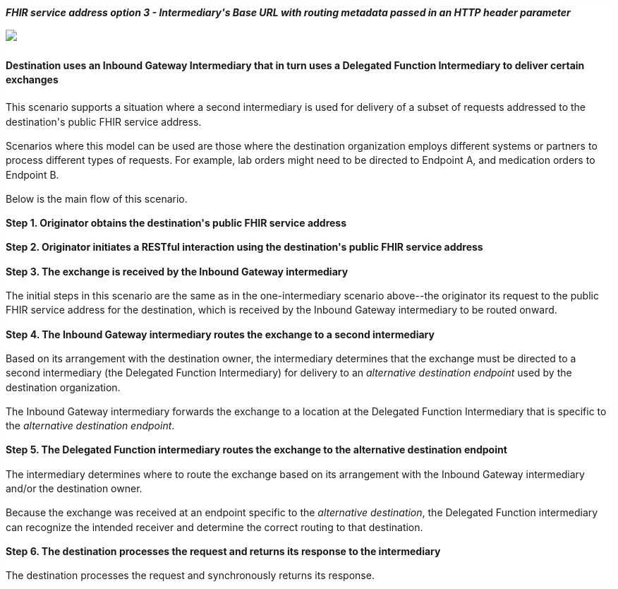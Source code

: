 
<p></p>

***FHIR service address option 3 - Intermediary's Base URL with routing metadata passed in an HTTP header parameter***

<div><p>
  <img src="uc-search-single-intermediary-int-url-header.png" style="float:none">  
    </p>
</div>


<p></p>

#### Destination uses an Inbound Gateway Intermediary that in turn uses a Delegated Function Intermediary to deliver certain exchanges

This scenario supports a situation where a second intermediary is used for delivery of a subset of requests addressed to the destination's public FHIR service address. 

Scenarios where this model can be used are those where the destination organization employs different systems or partners to  process different types of requests. For example, lab orders might need to be directed to Endpoint A, and medication orders to Endpoint B.

Below is the main flow of this scenario.

**Step 1. Originator obtains the destination's public FHIR service address**

**Step 2. Originator initiates a RESTful interaction using the destination's public FHIR service address**

**Step 3. The exchange is received by the Inbound Gateway intermediary**

The initial steps in this scenario are the same as in the one-intermediary scenario above--the originator its request to the public FHIR service address for the destination, which is received by the Inbound Gateway intermediary to be routed onward.

**Step 4. The Inbound Gateway intermediary routes the exchange to a second intermediary**

Based on its arrangement with the destination owner, the intermediary determines that the exchange must be directed to a second intermediary (the Delegated Function Intermediary) for delivery to an *alternative destination endpoint* used by the destination organization. 

The Inbound Gateway intermediary forwards the exchange to a location at the Delegated Function Intermediary that is specific to the *alternative destination endpoint*.

**Step 5. The Delegated Function intermediary routes the exchange to the alternative destination endpoint**

The intermediary determines where to route the exchange based on its arrangement with the Inbound Gateway intermediary and/or the destination owner. 

Because the exchange was received at an endpoint specific to the *alternative destination*, the Delegated Function intermediary can recognize the intended receiver and determine the correct routing to that destination. 

**Step 6. The destination processes the request and returns its response to the intermediary**

The destination processes the request and synchronously returns its response. 
